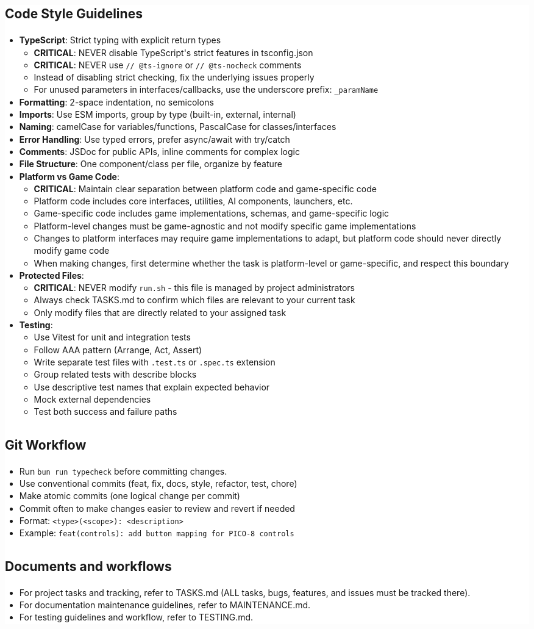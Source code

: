 ## Code Style Guidelines
- **TypeScript**: Strict typing with explicit return types
  - **CRITICAL**: NEVER disable TypeScript's strict features in tsconfig.json
  - **CRITICAL**: NEVER use `// @ts-ignore` or `// @ts-nocheck` comments
  - Instead of disabling strict checking, fix the underlying issues properly
  - For unused parameters in interfaces/callbacks, use the underscore prefix: `_paramName`
- **Formatting**: 2-space indentation, no semicolons
- **Imports**: Use ESM imports, group by type (built-in, external, internal)
- **Naming**: camelCase for variables/functions, PascalCase for classes/interfaces
- **Error Handling**: Use typed errors, prefer async/await with try/catch
- **Comments**: JSDoc for public APIs, inline comments for complex logic
- **File Structure**: One component/class per file, organize by feature
- **Platform vs Game Code**:
  - **CRITICAL**: Maintain clear separation between platform code and game-specific code
  - Platform code includes core interfaces, utilities, AI components, launchers, etc.
  - Game-specific code includes game implementations, schemas, and game-specific logic
  - Platform-level changes must be game-agnostic and not modify specific game implementations
  - Changes to platform interfaces may require game implementations to adapt, but platform code should never directly modify game code
  - When making changes, first determine whether the task is platform-level or game-specific, and respect this boundary
- **Protected Files**:
  - **CRITICAL**: NEVER modify `run.sh` - this file is managed by project administrators
  - Always check TASKS.md to confirm which files are relevant to your current task
  - Only modify files that are directly related to your assigned task
- **Testing**: 
  - Use Vitest for unit and integration tests
  - Follow AAA pattern (Arrange, Act, Assert)
  - Write separate test files with `.test.ts` or `.spec.ts` extension
  - Group related tests with describe blocks
  - Use descriptive test names that explain expected behavior
  - Mock external dependencies
  - Test both success and failure paths

## Git Workflow
- Run `bun run typecheck` before committing changes.
- Use conventional commits (feat, fix, docs, style, refactor, test, chore)
- Make atomic commits (one logical change per commit)
- Commit often to make changes easier to review and revert if needed
- Format: `<type>(<scope>): <description>`
- Example: `feat(controls): add button mapping for PICO-8 controls`

## Documents and workflows
- For project tasks and tracking, refer to TASKS.md (ALL tasks, bugs, features, and issues must be tracked there).
- For documentation maintenance guidelines, refer to MAINTENANCE.md.
- For testing guidelines and workflow, refer to TESTING.md.
